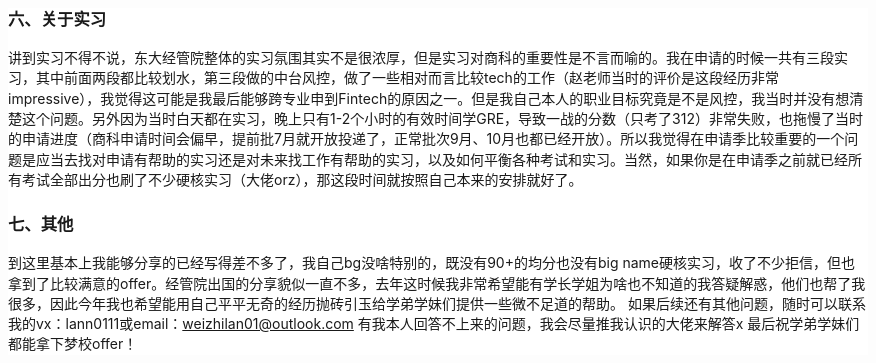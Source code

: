 ### 六、关于实习
讲到实习不得不说，东大经管院整体的实习氛围其实不是很浓厚，但是实习对商科的重要性是不言而喻的。我在申请的时候一共有三段实习，其中前面两段都比较划水，第三段做的中台风控，做了一些相对而言比较tech的工作（赵老师当时的评价是这段经历非常impressive），我觉得这可能是我最后能够跨专业申到Fintech的原因之一。但是我自己本人的职业目标究竟是不是风控，我当时并没有想清楚这个问题。另外因为当时白天都在实习，晚上只有1-2个小时的有效时间学GRE，导致一战的分数（只考了312）非常失败，也拖慢了当时的申请进度（商科申请时间会偏早，提前批7月就开放投递了，正常批次9月、10月也都已经开放）。所以我觉得在申请季比较重要的一个问题是应当去找对申请有帮助的实习还是对未来找工作有帮助的实习，以及如何平衡各种考试和实习。当然，如果你是在申请季之前就已经所有考试全部出分也刷了不少硬核实习（大佬orz），那这段时间就按照自己本来的安排就好了。

### 七、其他
到这里基本上我能够分享的已经写得差不多了，我自己bg没啥特别的，既没有90+的均分也没有big name硬核实习，收了不少拒信，但也拿到了比较满意的offer。经管院出国的分享貌似一直不多，去年这时候我非常希望能有学长学姐为啥也不知道的我答疑解惑，他们也帮了我很多，因此今年我也希望能用自己平平无奇的经历抛砖引玉给学弟学妹们提供一些微不足道的帮助。
如果后续还有其他问题，随时可以联系我的vx：lann0111或email：weizhilan01@outlook.com 有我本人回答不上来的问题，我会尽量推我认识的大佬来解答x
最后祝学弟学妹们都能拿下梦校offer！

